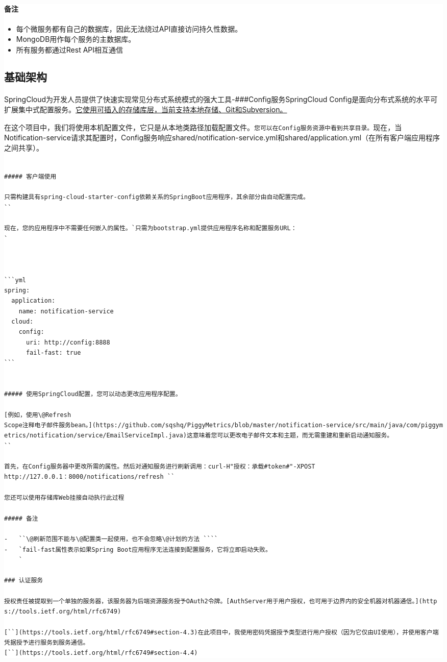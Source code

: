 #### 备注 

-   每个微服务都有自己的数据库，因此无法绕过API直接访问持久性数据。
-   MongoDB用作每个服务的主数据库。
-   所有服务都通过Rest API相互通信

## 基础架构 

SpringCloud为开发人员提供了快速实现常见分布式系统模式的强大工具-###Config服务SpringCloud
Config是面向分布式系统的水平可扩展集中式配置服务。[它使用可插入的存储库层，当前支持本地存储、Git和Subversion。](http://cloud.spring.io/spring-cloud-config/spring-cloud-config.html)

在这个项目中，我们将使用本机配置文件，它只是从本地类路径加载配置文件。``您可以在Config服务资源中看到共享目录。``现在，当Notification-service请求其配置时，Config服务响应shared/notification-service.yml和shared/application.yml（在所有客户端应用程序之间共享）。
````

##### 客户端使用

只需构建具有spring-cloud-starter-config依赖关系的SpringBoot应用程序，其余部分由自动配置完成。
``

现在，您的应用程序中不需要任何嵌入的属性。`只需为bootstrap.yml提供应用程序名称和配置服务URL：
`



```yml
spring:
  application:
    name: notification-service
  cloud:
    config:
      uri: http://config:8888
      fail-fast: true
```


##### 使用SpringCloud配置，您可以动态更改应用程序配置。 

[例如，使用\@Refresh
Scope注释电子邮件服务bean。](https://github.com/sqshq/PiggyMetrics/blob/master/notification-service/src/main/java/com/piggymetrics/notification/service/EmailServiceImpl.java)这意味着您可以更改电子邮件文本和主题，而无需重建和重新启动通知服务。
``

首先，在Config服务器中更改所需的属性。然后对通知服务进行刷新调用：curl-H"授权：承载#token#"-XPOST
http://127.0.0.1：8000/notifications/refresh ``

您还可以使用存储库Web挂接自动执行此过程

##### 备注 

-   ``\@刷新范围不能与\@配置类一起使用，也不会忽略\@计划的方法 ````
-   `fail-fast属性表示如果Spring Boot应用程序无法连接到配置服务，它将立即启动失败。
    `

### 认证服务 

授权责任被提取到一个单独的服务器，该服务器为后端资源服务授予OAuth2令牌。[AuthServer用于用户授权，也可用于边界内的安全机器对机器通信。](https://tools.ietf.org/html/rfc6749)

[``](https://tools.ietf.org/html/rfc6749#section-4.3)在此项目中，我使用密码凭据授予类型进行用户授权（因为它仅由UI使用），并使用客户端凭据授予进行服务到服务通信。
[``](https://tools.ietf.org/html/rfc6749#section-4.4)

````